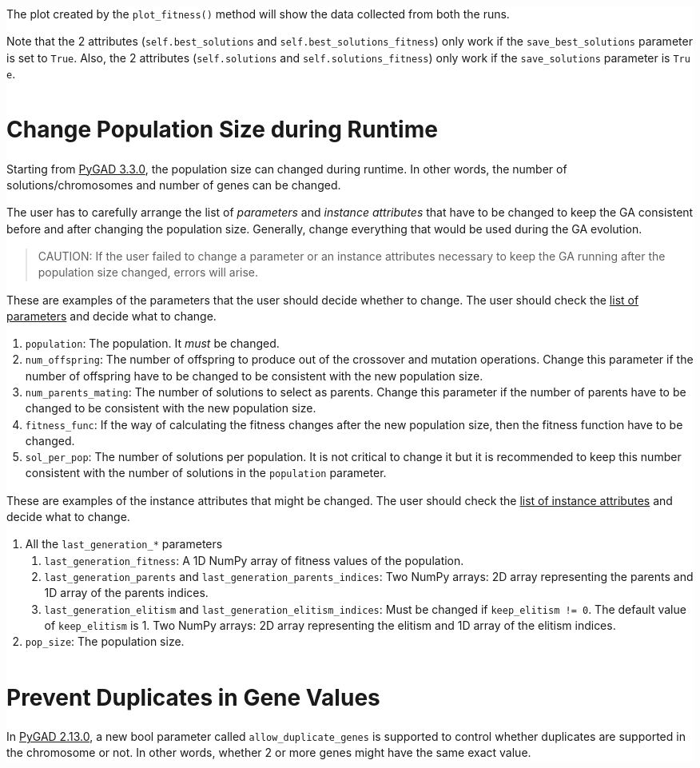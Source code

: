 The plot created by the `plot_fitness()` method will show the data collected from both the runs. 

Note that the 2 attributes (`self.best_solutions` and `self.best_solutions_fitness`) only work if the `save_best_solutions` parameter is set to `True`. Also, the 2 attributes (`self.solutions` and `self.solutions_fitness`) only work if the `save_solutions` parameter is `True`.

# Change Population Size during Runtime

Starting from [PyGAD 3.3.0](https://pygad.readthedocs.io/en/latest/releases.html#pygad-3-3-0), the population size can changed during runtime. In other words, the number of solutions/chromosomes and number of genes can be changed. 

The user has to carefully arrange the list of *parameters* and *instance attributes* that have to be changed to keep the GA consistent before and after changing the population size. Generally, change everything that would be used during the GA evolution.

> CAUTION: If the user failed to change a parameter or an instance attributes necessary to keep the GA running after the population size changed, errors will arise.

These are examples of the parameters that the user should decide whether to change. The user should check the [list of parameters](https://pygad.readthedocs.io/en/latest/pygad.html#init) and decide what to change.

1. `population`: The population. It *must* be changed.
2. `num_offspring`: The number of offspring to produce out of the crossover and mutation operations. Change this parameter if the number of offspring have to be changed to be consistent with the new population size.
3. `num_parents_mating`: The number of solutions to select as parents. Change this parameter if the number of parents have to be changed to be consistent with the new population size.
4. `fitness_func`: If the way of calculating the fitness changes after the new population size, then the fitness function have to be changed.
5. `sol_per_pop`: The number of solutions per population. It is not critical to change it but it is recommended to keep this number consistent with the number of solutions in the `population` parameter. 

These are examples of the instance attributes that might be changed. The user should check the [list of instance attributes](https://pygad.readthedocs.io/en/latest/pygad.html#other-instance-attributes-methods) and decide what to change.

1. All the `last_generation_*` parameters
   1. `last_generation_fitness`: A 1D NumPy array of fitness values of the population.
   2. `last_generation_parents` and `last_generation_parents_indices`: Two NumPy arrays: 2D array representing the parents and 1D array of the parents indices.
   3. `last_generation_elitism` and `last_generation_elitism_indices`: Must be changed if `keep_elitism != 0`. The default value of `keep_elitism` is 1. Two NumPy arrays: 2D array representing the elitism and 1D array of the elitism indices.
2. `pop_size`: The population size.

# Prevent Duplicates in Gene Values

In [PyGAD 2.13.0](https://pygad.readthedocs.io/en/latest/releases.html#pygad-2-13-0), a new bool parameter called `allow_duplicate_genes` is supported to control whether duplicates are supported in the chromosome or not. In other words, whether 2 or more genes might have the same exact value. 
